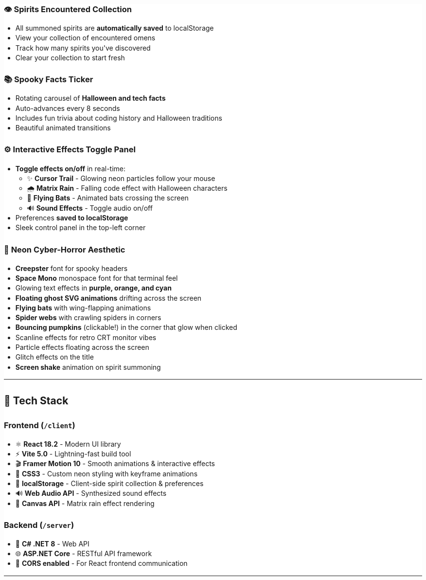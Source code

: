 ### 👁️ **Spirits Encountered Collection**
- All summoned spirits are **automatically saved** to localStorage
- View your collection of encountered omens
- Track how many spirits you've discovered
- Clear your collection to start fresh

### 📚 **Spooky Facts Ticker**
- Rotating carousel of **Halloween and tech facts**
- Auto-advances every 8 seconds
- Includes fun trivia about coding history and Halloween traditions
- Beautiful animated transitions

### ⚙️ **Interactive Effects Toggle Panel**
- **Toggle effects on/off** in real-time:
  - ✨ **Cursor Trail** - Glowing neon particles follow your mouse
  - 🌧️ **Matrix Rain** - Falling code effect with Halloween characters
  - 🦇 **Flying Bats** - Animated bats crossing the screen
  - 🔊 **Sound Effects** - Toggle audio on/off
- Preferences **saved to localStorage**
- Sleek control panel in the top-left corner

### 🎨 **Neon Cyber-Horror Aesthetic**
- **Creepster** font for spooky headers
- **Space Mono** monospace font for that terminal feel
- Glowing text effects in **purple, orange, and cyan**
- **Floating ghost SVG animations** drifting across the screen
- **Flying bats** with wing-flapping animations
- **Spider webs** with crawling spiders in corners
- **Bouncing pumpkins** (clickable!) in the corner that glow when clicked
- Scanline effects for retro CRT monitor vibes
- Particle effects floating across the screen
- Glitch effects on the title
- **Screen shake** animation on spirit summoning

---

## 🚀 Tech Stack

### **Frontend** (`/client`)
- ⚛️ **React 18.2** - Modern UI library
- ⚡ **Vite 5.0** - Lightning-fast build tool
- 🎬 **Framer Motion 10** - Smooth animations & interactive effects
- 🎨 **CSS3** - Custom neon styling with keyframe animations
- 💾 **localStorage** - Client-side spirit collection & preferences
- 🔊 **Web Audio API** - Synthesized sound effects
- 🎨 **Canvas API** - Matrix rain effect rendering

### **Backend** (`/server`)
- 🔷 **C# .NET 8** - Web API
- 🌐 **ASP.NET Core** - RESTful API framework
- 🔄 **CORS enabled** - For React frontend communication

---